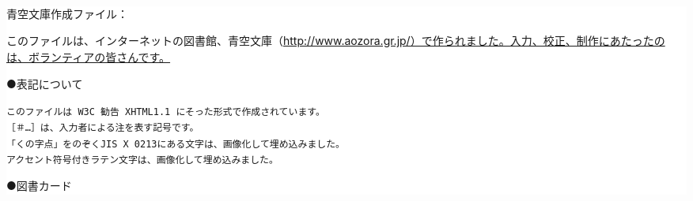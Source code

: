 青空文庫作成ファイル：

このファイルは、インターネットの図書館、青空文庫（http://www.aozora.gr.jp/）で作られました。入力、校正、制作にあたったのは、ボランティアの皆さんです。











●表記について


	このファイルは W3C 勧告 XHTML1.1 にそった形式で作成されています。
	［＃…］は、入力者による注を表す記号です。
	「くの字点」をのぞくJIS X 0213にある文字は、画像化して埋め込みました。
	アクセント符号付きラテン文字は、画像化して埋め込みました。







●図書カード